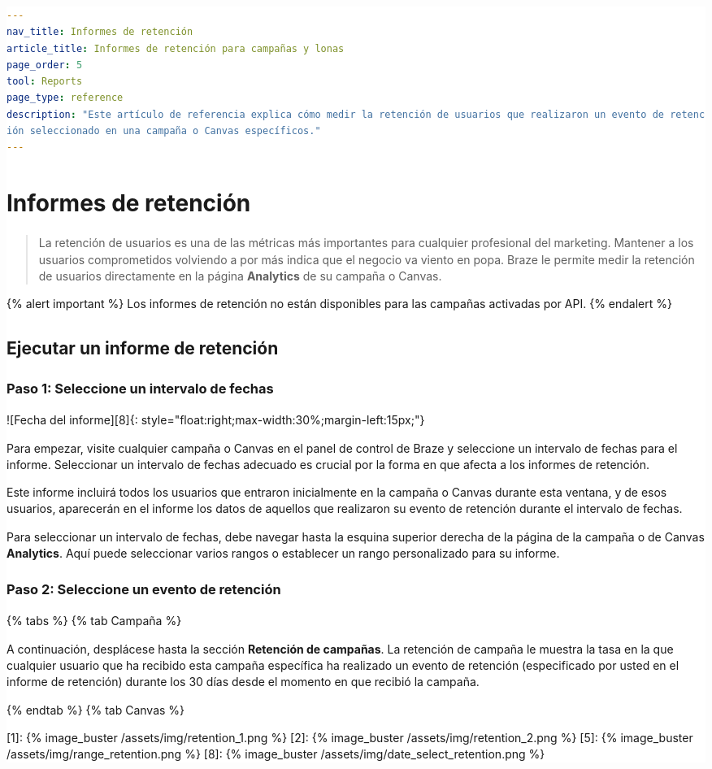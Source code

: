 ```yaml
---
nav_title: Informes de retención
article_title: Informes de retención para campañas y lonas
page_order: 5
tool: Reports
page_type: reference
description: "Este artículo de referencia explica cómo medir la retención de usuarios que realizaron un evento de retención seleccionado en una campaña o Canvas específicos."
---
```


# Informes de retención

> La retención de usuarios es una de las métricas más importantes para cualquier profesional del marketing. Mantener a los usuarios comprometidos volviendo a por más indica que el negocio va viento en popa. Braze le permite medir la retención de usuarios directamente en la página **Analytics** de su campaña o Canvas.

{% alert important %}
Los informes de retención no están disponibles para las campañas activadas por API.
{% endalert %}

## Ejecutar un informe de retención

### Paso 1: Seleccione un intervalo de fechas

![Fecha del informe][8]{: style="float:right;max-width:30%;margin-left:15px;"}

Para empezar, visite cualquier campaña o Canvas en el panel de control de Braze y seleccione un intervalo de fechas para el informe. Seleccionar un intervalo de fechas adecuado es crucial por la forma en que afecta a los informes de retención. 

Este informe incluirá todos los usuarios que entraron inicialmente en la campaña o Canvas durante esta ventana, y de esos usuarios, aparecerán en el informe los datos de aquellos que realizaron su evento de retención durante el intervalo de fechas.

Para seleccionar un intervalo de fechas, debe navegar hasta la esquina superior derecha de la página de la campaña o de Canvas **Analytics**. Aquí puede seleccionar varios rangos o establecer un rango personalizado para su informe.

### Paso 2: Seleccione un evento de retención

{% tabs %}
{% tab Campaña %}

A continuación, desplácese hasta la sección **Retención de campañas**. La retención de campaña le muestra la tasa en la que cualquier usuario que ha recibido esta campaña específica ha realizado un evento de retención (especificado por usted en el informe de retención) durante los 30 días desde el momento en que recibió la campaña.

{% endtab %}
{% tab Canvas %}


[1]: {% image_buster /assets/img/retention_1.png %}
[2]: {% image_buster /assets/img/retention_2.png %}
[5]: {% image_buster /assets/img/range_retention.png %}
[8]: {% image_buster /assets/img/date_select_retention.png %}